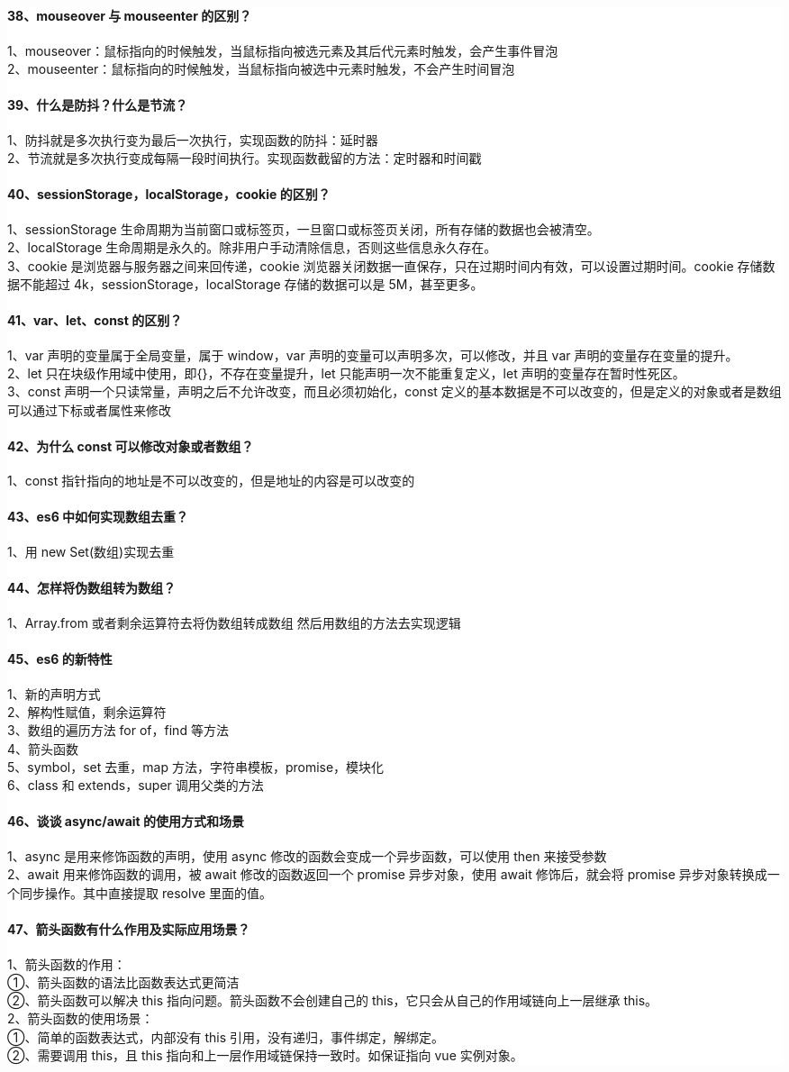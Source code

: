 #### 38、mouseover 与 mouseenter 的区别？

1、mouseover：鼠标指向的时候触发，当鼠标指向被选元素及其后代元素时触发，会产生事件冒泡  
2、mouseenter：鼠标指向的时候触发，当鼠标指向被选中元素时触发，不会产生时间冒泡

#### 39、什么是防抖？什么是节流？

1、防抖就是多次执行变为最后一次执行，实现函数的防抖：延时器  
2、节流就是多次执行变成每隔一段时间执行。实现函数截留的方法：定时器和时间戳

#### 40、sessionStorage，localStorage，cookie 的区别？

1、sessionStorage 生命周期为当前窗口或标签页，一旦窗口或标签页关闭，所有存储的数据也会被清空。  
2、localStorage 生命周期是永久的。除非用户手动清除信息，否则这些信息永久存在。  
3、cookie 是浏览器与服务器之间来回传递，cookie 浏览器关闭数据一直保存，只在过期时间内有效，可以设置过期时间。cookie 存储数据不能超过
4k，sessionStorage，localStorage 存储的数据可以是 5M，甚至更多。

#### 41、var、let、const 的区别？

1、var 声明的变量属于全局变量，属于 window，var 声明的变量可以声明多次，可以修改，并且 var 声明的变量存在变量的提升。  
2、let 只在块级作用域中使用，即{}，不存在变量提升，let 只能声明一次不能重复定义，let 声明的变量存在暂时性死区。  
3、const 声明一个只读常量，声明之后不允许改变，而且必须初始化，const 定义的基本数据是不可以改变的，但是定义的对象或者是数组可以通过下标或者属性来修改

#### 42、为什么 const 可以修改对象或者数组？

1、const 指针指向的地址是不可以改变的，但是地址的内容是可以改变的

#### 43、es6 中如何实现数组去重？

1、用 new Set(数组)实现去重

#### 44、怎样将伪数组转为数组？

1、Array.from 或者剩余运算符去将伪数组转成数组
然后用数组的方法去实现逻辑

#### 45、es6 的新特性

1、新的声明方式  
2、解构性赋值，剩余运算符  
3、数组的遍历方法 for of，find 等方法  
4、箭头函数  
5、symbol，set 去重，map 方法，字符串模板，promise，模块化  
6、class 和 extends，super 调用父类的方法

#### 46、谈谈 async/await 的使用方式和场景

1、async 是用来修饰函数的声明，使用 async 修改的函数会变成一个异步函数，可以使用 then 来接受参数  
2、await 用来修饰函数的调用，被 await 修改的函数返回一个 promise 异步对象，使用 await 修饰后，就会将 promise
异步对象转换成一个同步操作。其中直接提取 resolve 里面的值。

#### 47、箭头函数有什么作用及实际应用场景？

1、箭头函数的作用：  
①、箭头函数的语法比函数表达式更简洁  
②、箭头函数可以解决 this 指向问题。箭头函数不会创建自己的 this，它只会从自己的作用域链向上一层继承 this。  
2、箭头函数的使用场景：  
①、简单的函数表达式，内部没有 this 引用，没有递归，事件绑定，解绑定。  
②、需要调用 this，且 this 指向和上一层作用域链保持一致时。如保证指向 vue 实例对象。
